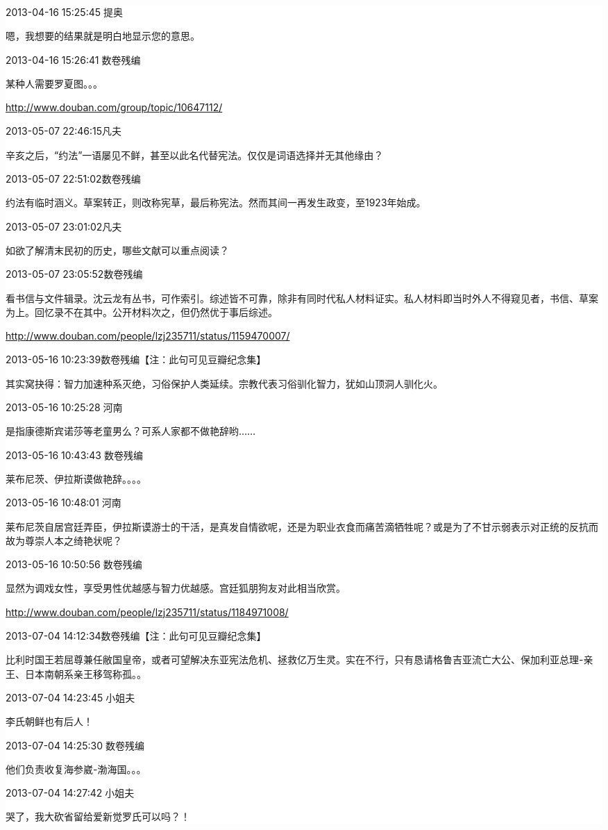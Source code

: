 2013-04-16 15:25:45 提奥

嗯，我想要的结果就是明白地显示您的意思。

2013-04-16 15:26:41 数卷残编

某种人需要罗夏图。。。

http://www.douban.com/group/topic/10647112/

2013-05-07 22:46:15凡夫

辛亥之后，“约法”一语屡见不鲜，甚至以此名代替宪法。仅仅是词语选择并无其他缘由？

2013-05-07 22:51:02数卷残编

约法有临时涵义。草案转正，则改称宪草，最后称宪法。然而其间一再发生政变，至1923年始成。

2013-05-07 23:01:02凡夫

如欲了解清末民初的历史，哪些文献可以重点阅读？

2013-05-07 23:05:52数卷残编

看书信与文件辑录。沈云龙有丛书，可作索引。综述皆不可靠，除非有同时代私人材料证实。私人材料即当时外人不得窥见者，书信、草案为上。回忆录不在其中。公开材料次之，但仍然优于事后综述。

http://www.douban.com/people/lzj235711/status/1159470007/

2013-05-16 10:23:39数卷残编【注：此句可见豆瓣纪念集】

其实窝抉得：智力加速种系灭绝，习俗保护人类延续。宗教代表习俗驯化智力，犹如山顶洞人驯化火。

2013-05-16 10:25:28 河南

是指康德斯宾诺莎等老童男么？可系人家都不做艳辞哟……

2013-05-16 10:43:43 数卷残编

莱布尼茨、伊拉斯谟做艳辞。。。。

2013-05-16 10:48:01 河南

莱布尼茨自居宫廷弄臣，伊拉斯谟游士的干活，是真发自情欲呢，还是为职业衣食而痛苦滴牺牲呢？或是为了不甘示弱表示对正统的反抗而故为尊崇人本之绮艳状呢？

2013-05-16 10:50:56 数卷残编

显然为调戏女性，享受男性优越感与智力优越感。宫廷狐朋狗友对此相当欣赏。

http://www.douban.com/people/lzj235711/status/1184971008/

2013-07-04 14:12:34数卷残编【注：此句可见豆瓣纪念集】

比利时国王若屈尊兼任敝国皇帝，或者可望解决东亚宪法危机、拯救亿万生灵。实在不行，只有恳请格鲁吉亚流亡大公、保加利亚总理-亲王、日本南朝系亲王移驾称孤。。

2013-07-04 14:23:45 小姐夫

李氏朝鲜也有后人！

2013-07-04 14:25:30 数卷残编

他们负责收复海参崴-渤海国。。。

2013-07-04 14:27:42 小姐夫

哭了，我大砍省留给爱新觉罗氏可以吗？！
